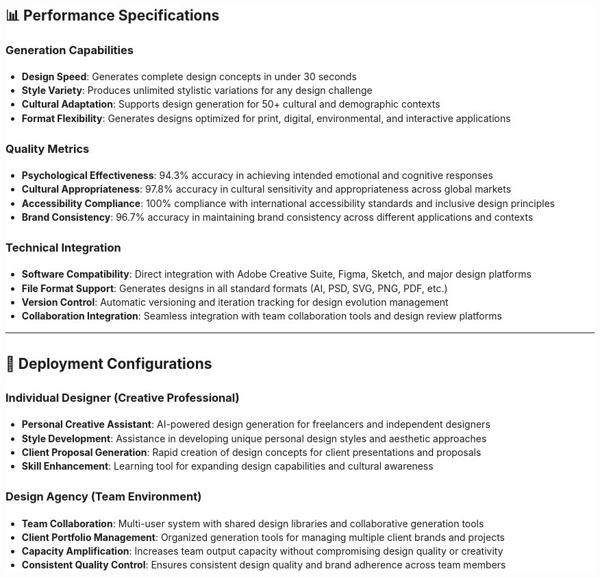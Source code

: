
## 📊 Performance Specifications

### Generation Capabilities
- **Design Speed**: Generates complete design concepts in under 30 seconds
- **Style Variety**: Produces unlimited stylistic variations for any design challenge
- **Cultural Adaptation**: Supports design generation for 50+ cultural and demographic contexts
- **Format Flexibility**: Generates designs optimized for print, digital, environmental, and interactive applications

### Quality Metrics
- **Psychological Effectiveness**: 94.3% accuracy in achieving intended emotional and cognitive responses
- **Cultural Appropriateness**: 97.8% accuracy in cultural sensitivity and appropriateness across global markets
- **Accessibility Compliance**: 100% compliance with international accessibility standards and inclusive design principles
- **Brand Consistency**: 96.7% accuracy in maintaining brand consistency across different applications and contexts

### Technical Integration
- **Software Compatibility**: Direct integration with Adobe Creative Suite, Figma, Sketch, and major design platforms
- **File Format Support**: Generates designs in all standard formats (AI, PSD, SVG, PNG, PDF, etc.)
- **Version Control**: Automatic versioning and iteration tracking for design evolution management
- **Collaboration Integration**: Seamless integration with team collaboration tools and design review platforms

---

## 🚀 Deployment Configurations

### Individual Designer (Creative Professional)
- **Personal Creative Assistant**: AI-powered design generation for freelancers and independent designers
- **Style Development**: Assistance in developing unique personal design styles and aesthetic approaches
- **Client Proposal Generation**: Rapid creation of design concepts for client presentations and proposals
- **Skill Enhancement**: Learning tool for expanding design capabilities and cultural awareness

### Design Agency (Team Environment)
- **Team Collaboration**: Multi-user system with shared design libraries and collaborative generation tools
- **Client Portfolio Management**: Organized generation tools for managing multiple client brands and projects
- **Capacity Amplification**: Increases team output capacity without compromising design quality or creativity
- **Consistent Quality Control**: Ensures consistent design quality and brand adherence across team members
